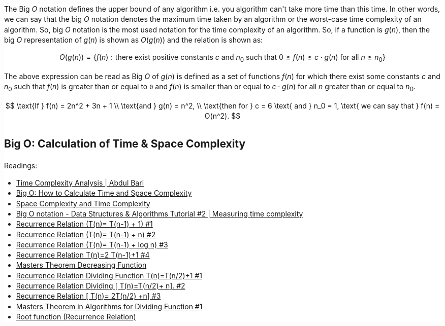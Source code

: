 The Big $O$ notation defines the upper bound of any algorithm i.e. you algorithm can't take more time than this time. In other words, we can say that the big $O$ notation denotes the maximum time taken by an algorithm or the worst-case time complexity of an algorithm. So, big $O$ notation is the most used notation for the time complexity of an algorithm. So, if a function is $g(n)$, then the big $O$ representation of $g(n)$ is shown as $O(g(n))$ and the relation is shown as:

$$
O(g(n)) = \{ f(n) : \text{there exist positive constants } c \text{ and } n_0 \text{ such that } 0 \leq f(n) \leq c \cdot g(n) \text{ for all } n \geq n_0 \}
$$

The above expression can be read as Big $O$ of $g(n)$ is defined as a set of functions $f(n)$ for which there exist some constants $c$ and $n_0$ such that $f(n)$ is greater than or equal to `0` and $f(n)$ is smaller than or equal to $c \cdot g(n)$ for all $n$ greater than or equal to $n_0$.

$$
\text{If } f(n) = 2n^2 + 3n + 1 \\
\text{and } g(n) = n^2, \\
\text{then for } c = 6 \text{ and } n_0 = 1, \text{ we can say that } f(n) = O(n^2).
$$

## Big O: Calculation of Time & Space Complexity

Readings:

- [Time Complexity Analysis | Abdul Bari](https://www.youtube.com/watch?v=xGYsEqe9Vl0&list=PLepRVAscJb6hLEJu77Y9jon8e8S4iUYAg)
- [Big O: How to Calculate Time and Space Complexity](https://www.inoutcode.com/concepts/big-o/)
- [Space Complexity and Time Complexity](https://www.i2tutorials.com/design-and-analysis-of-algorithmsdaa-tutorial/daa-space-complexity-and-time-complexity/)
- [Big O notation - Data Structures & Algorithms Tutorial #2 | Measuring time complexity](https://www.youtube.com/watch?v=IR_S8BC8KI0&list=PLeo1K3hjS3uu_n_a__MI_KktGTLYopZ12&index=2)
- [Recurrence Relation (T(n)= T(n-1) + 1) #1](https://www.youtube.com/watch?v=4V30R3I1vLI)
- [Recurrence Relation (T(n)= T(n-1) + n) #2](https://www.youtube.com/watch?v=IawM82BQ4II&list=PLDN4rrl48XKpZkf03iYFl-O29szjTrs_O&index=20)
- [Recurrence Relation (T(n)= T(n-1) + log n) #3](https://www.youtube.com/watch?v=MhT7XmxhaCE&list=PLDN4rrl48XKpZkf03iYFl-O29szjTrs_O&index=21)
- [Recurrence Relation T(n)=2 T(n-1)+1 #4](https://www.youtube.com/watch?v=JvcqtZk2mng&list=PLDN4rrl48XKpZkf03iYFl-O29szjTrs_O&index=23)
- [Masters Theorem Decreasing Function](https://www.youtube.com/watch?v=CyknhZbfMqc)
- [Recurrence Relation Dividing Function T(n)=T(n/2)+1 #1](https://www.youtube.com/watch?v=8gt0D0IqU5w)
- [Recurrence Relation Dividing [ T(n)=T(n/2)+ n]. #2](https://www.youtube.com/watch?v=XcZw01FuH18&list=PLDN4rrl48XKpZkf03iYFl-O29szjTrs_O&index=25)
- [Recurrence Relation [ T(n)= 2T(n/2) +n] #3](https://www.youtube.com/watch?v=1K9ebQJosvo)
- [Masters Theorem in Algorithms for Dividing Function #1](https://www.youtube.com/watch?v=OynWkEj0S-s)
- [Root function (Recurrence Relation)](https://www.youtube.com/watch?v=9rVuyjxzwgM&list=PLDN4rrl48XKpZkf03iYFl-O29szjTrs_O&index=29)
